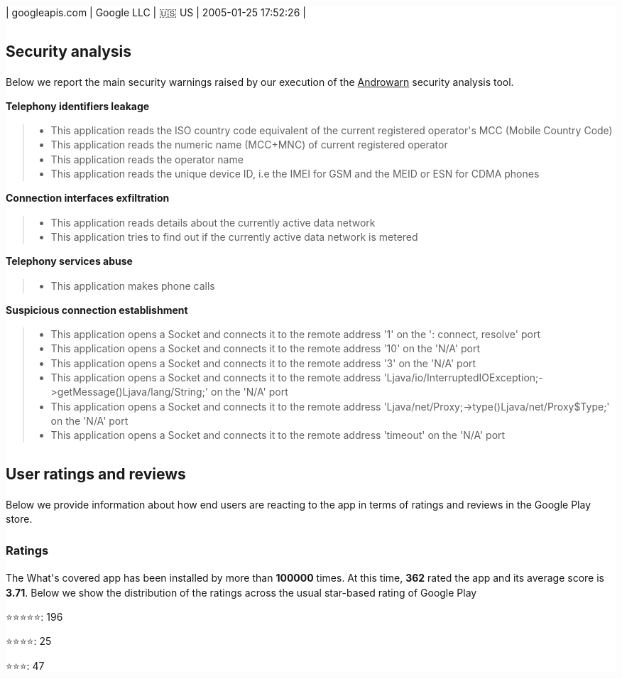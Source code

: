  | googleapis.com | Google LLC | :us: US | 2005-01-25 17:52:26 |


## Security analysis 

Below we report the main security warnings raised by our execution of the [Androwarn](https://github.com/maaaaz/androwarn) security analysis tool.

**Telephony identifiers leakage**
> - This application reads the ISO country code equivalent of the current registered operator's MCC (Mobile Country Code)<br>
> - This application reads the numeric name (MCC+MNC) of current registered operator<br>
> - This application reads the operator name<br>
> - This application reads the unique device ID, i.e the IMEI for GSM and the MEID or ESN for CDMA phones<br>

**Connection interfaces exfiltration**
> - This application reads details about the currently active data network<br>
> - This application tries to find out if the currently active data network is metered<br>

**Telephony services abuse**
> - This application makes phone calls<br>

**Suspicious connection establishment**
> - This application opens a Socket and connects it to the remote address '1' on the ': connect, resolve' port <br>
> - This application opens a Socket and connects it to the remote address '10' on the 'N/A' port <br>
> - This application opens a Socket and connects it to the remote address '3' on the 'N/A' port <br>
> - This application opens a Socket and connects it to the remote address 'Ljava/io/InterruptedIOException;->getMessage()Ljava/lang/String;' on the 'N/A' port <br>
> - This application opens a Socket and connects it to the remote address 'Ljava/net/Proxy;->type()Ljava/net/Proxy$Type;' on the 'N/A' port <br>
> - This application opens a Socket and connects it to the remote address 'timeout' on the 'N/A' port <br>



## User ratings and reviews

Below we provide information about how end users are reacting to the app in terms of ratings and reviews in the Google Play store.

### Ratings

The What's covered app has been installed by more than **100000** times. At this time, **362** rated the app and its average score is **3.71**. Below we show the distribution of the ratings across the usual star-based rating of Google Play

:star::star::star::star::star:: 196

:star::star::star::star:: 25

:star::star::star:: 47
